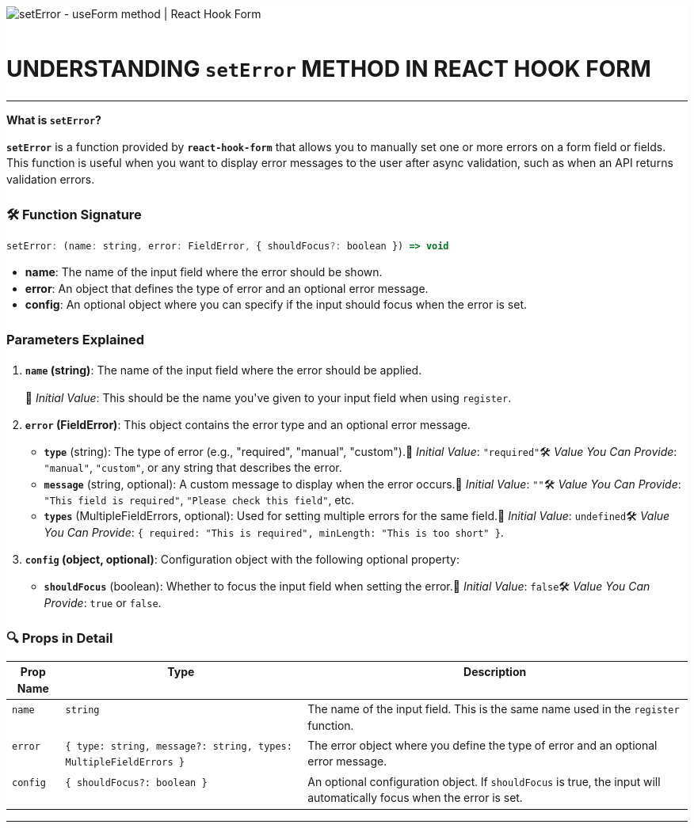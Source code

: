 ![setError - useForm method | React Hook Form ](https://i.ibb.co/QXCMZ1R/set-Error-use-Form-method.png)

# **UNDERSTANDING `setError` METHOD IN REACT HOOK FORM**

---

**What is `setError`?**

**`setError`** is a function provided by **`react-hook-form`** that allows you to manually set one or more errors on a form field or fields. This function is useful when you want to display error messages to the user after async validation, such as when an API returns validation errors.

### 🛠️ **Function Signature**

```jsx
setError: (name: string, error: FieldError, { shouldFocus?: boolean }) => void
```

- **name**: The name of the input field where the error should be shown.
- **error**: An object that defines the type of error and an optional error message.
- **config**: An optional object where you can specify if the input should focus when the error is set.

### **Parameters Explained**

1. **`name` (string)**: The name of the input field where the error should be applied.

   📝 _Initial Value_: This should be the name you've given to your input field when using `register`.

2. **`error` (FieldError)**: This object contains the error type and an optional error message.
   - **`type`** (string): The type of error (e.g., "required", "manual", "custom").📝 _Initial Value_: `"required"`🛠️ _Value You Can Provide_: `"manual"`, `"custom"`, or any string that describes the error.
   - **`message`** (string, optional): A custom message to display when the error occurs.📝 _Initial Value_: `""`🛠️ _Value You Can Provide_: `"This field is required"`, `"Please check this field"`, etc.
   - **`types`** (MultipleFieldErrors, optional): Used for setting multiple errors for the same field.📝 _Initial Value_: `undefined`🛠️ _Value You Can Provide_: `{ required: "This is required", minLength: "This is too short" }`.
3. **`config` (object, optional)**: Configuration object with the following optional property:
   - **`shouldFocus`** (boolean): Whether to focus the input field when setting the error.📝 _Initial Value_: `false`🛠️ _Value You Can Provide_: `true` or `false`.

### 🔍 **Props in Detail**

| Prop Name | Type                                                             | Description                                                                                                           |
| --------- | ---------------------------------------------------------------- | --------------------------------------------------------------------------------------------------------------------- |
| `name`    | `string`                                                         | The name of the input field. This is the same name used in the `register` function.                                   |
| `error`   | `{ type: string, message?: string, types: MultipleFieldErrors }` | The error object where you define the type of error and an optional error message.                                    |
| `config`  | `{ shouldFocus?: boolean }`                                      | An optional configuration object. If `shouldFocus` is true, the input will automatically focus when the error is set. |

---
